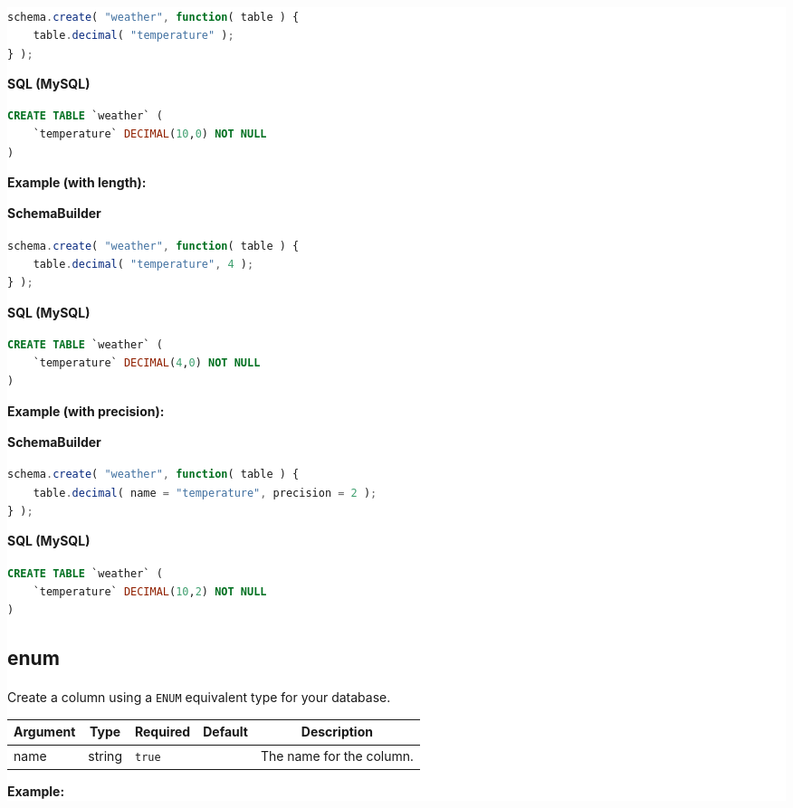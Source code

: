 ```javascript
schema.create( "weather", function( table ) {
    table.decimal( "temperature" );
} );
```

**SQL \(MySQL\)**

```sql
CREATE TABLE `weather` (
    `temperature` DECIMAL(10,0) NOT NULL
)
```

**Example \(with length\):**

**SchemaBuilder**

```javascript
schema.create( "weather", function( table ) {
    table.decimal( "temperature", 4 );
} );
```

**SQL \(MySQL\)**

```sql
CREATE TABLE `weather` (
    `temperature` DECIMAL(4,0) NOT NULL
)
```

**Example \(with precision\):**

**SchemaBuilder**

```javascript
schema.create( "weather", function( table ) {
    table.decimal( name = "temperature", precision = 2 );
} );
```

**SQL \(MySQL\)**

```sql
CREATE TABLE `weather` (
    `temperature` DECIMAL(10,2) NOT NULL
)
```

## enum

Create a column using a `ENUM` equivalent type for your database.

| Argument | Type | Required | Default | Description |
| --- | --- | --- | --- | --- |
| name | string | `true` |  | The name for the column. |

**Example:**
